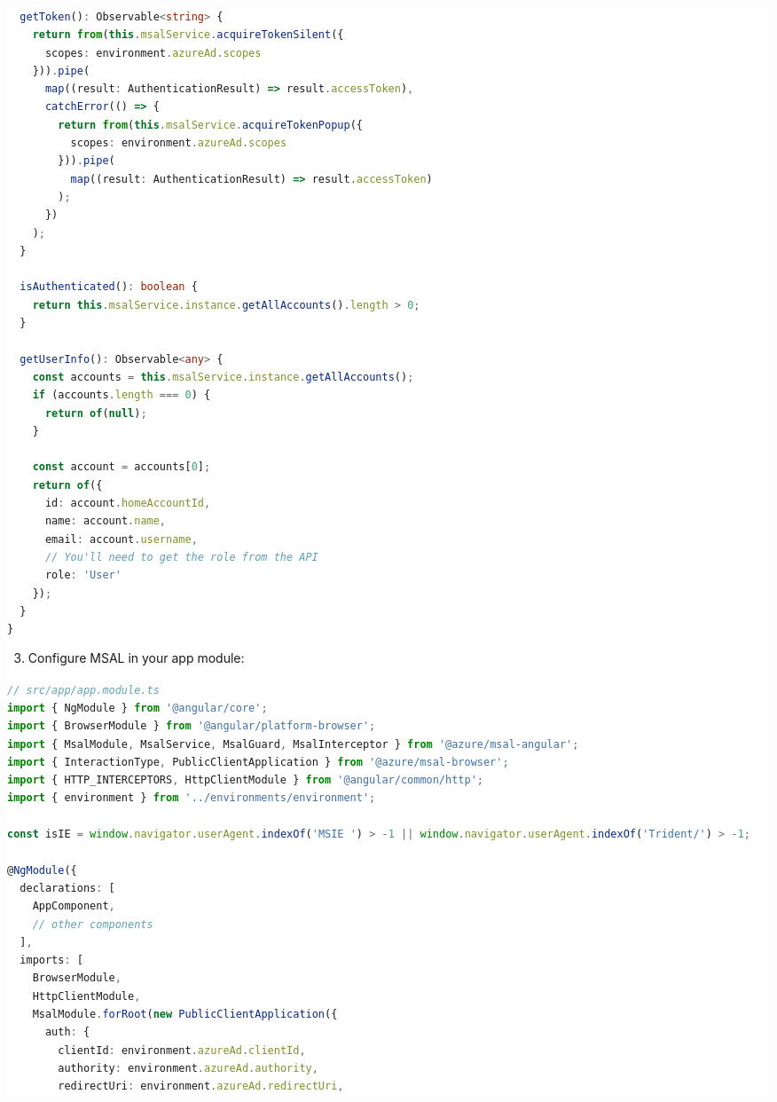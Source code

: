 ```typescript
  getToken(): Observable<string> {
    return from(this.msalService.acquireTokenSilent({
      scopes: environment.azureAd.scopes
    })).pipe(
      map((result: AuthenticationResult) => result.accessToken),
      catchError(() => {
        return from(this.msalService.acquireTokenPopup({
          scopes: environment.azureAd.scopes
        })).pipe(
          map((result: AuthenticationResult) => result.accessToken)
        );
      })
    );
  }

  isAuthenticated(): boolean {
    return this.msalService.instance.getAllAccounts().length > 0;
  }

  getUserInfo(): Observable<any> {
    const accounts = this.msalService.instance.getAllAccounts();
    if (accounts.length === 0) {
      return of(null);
    }

    const account = accounts[0];
    return of({
      id: account.homeAccountId,
      name: account.name,
      email: account.username,
      // You'll need to get the role from the API
      role: 'User'
    });
  }
}
```

3. Configure MSAL in your app module:

```typescript
// src/app/app.module.ts
import { NgModule } from '@angular/core';
import { BrowserModule } from '@angular/platform-browser';
import { MsalModule, MsalService, MsalGuard, MsalInterceptor } from '@azure/msal-angular';
import { InteractionType, PublicClientApplication } from '@azure/msal-browser';
import { HTTP_INTERCEPTORS, HttpClientModule } from '@angular/common/http';
import { environment } from '../environments/environment';

const isIE = window.navigator.userAgent.indexOf('MSIE ') > -1 || window.navigator.userAgent.indexOf('Trident/') > -1;

@NgModule({
  declarations: [
    AppComponent,
    // other components
  ],
  imports: [
    BrowserModule,
    HttpClientModule,
    MsalModule.forRoot(new PublicClientApplication({
      auth: {
        clientId: environment.azureAd.clientId,
        authority: environment.azureAd.authority,
        redirectUri: environment.azureAd.redirectUri,
```